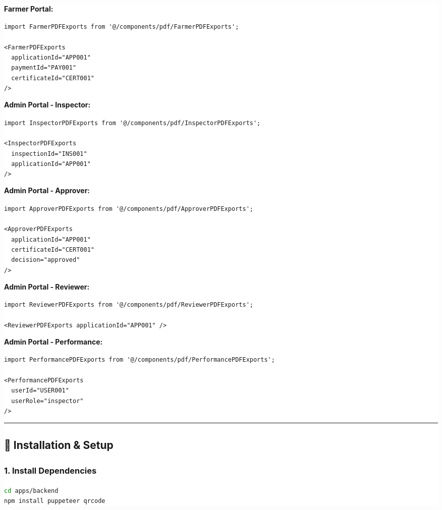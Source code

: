 **Farmer Portal:**
```tsx
import FarmerPDFExports from '@/components/pdf/FarmerPDFExports';

<FarmerPDFExports 
  applicationId="APP001"
  paymentId="PAY001"
  certificateId="CERT001"
/>
```

**Admin Portal - Inspector:**
```tsx
import InspectorPDFExports from '@/components/pdf/InspectorPDFExports';

<InspectorPDFExports 
  inspectionId="INS001"
  applicationId="APP001"
/>
```

**Admin Portal - Approver:**
```tsx
import ApproverPDFExports from '@/components/pdf/ApproverPDFExports';

<ApproverPDFExports 
  applicationId="APP001"
  certificateId="CERT001"
  decision="approved"
/>
```

**Admin Portal - Reviewer:**
```tsx
import ReviewerPDFExports from '@/components/pdf/ReviewerPDFExports';

<ReviewerPDFExports applicationId="APP001" />
```

**Admin Portal - Performance:**
```tsx
import PerformancePDFExports from '@/components/pdf/PerformancePDFExports';

<PerformancePDFExports 
  userId="USER001"
  userRole="inspector"
/>
```

---

## 🔧 Installation & Setup

### 1. Install Dependencies
```bash
cd apps/backend
npm install puppeteer qrcode
```
